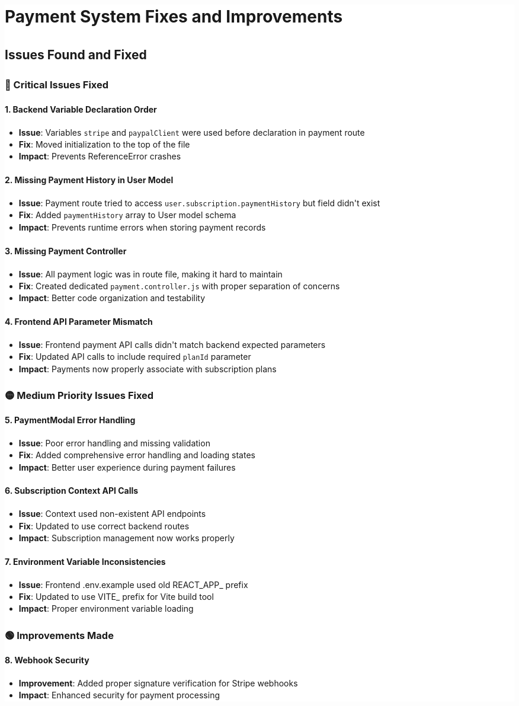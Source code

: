 # Payment System Fixes and Improvements

## Issues Found and Fixed

### 🔴 Critical Issues Fixed

#### 1. **Backend Variable Declaration Order**
- **Issue**: Variables `stripe` and `paypalClient` were used before declaration in payment route
- **Fix**: Moved initialization to the top of the file
- **Impact**: Prevents ReferenceError crashes

#### 2. **Missing Payment History in User Model**
- **Issue**: Payment route tried to access `user.subscription.paymentHistory` but field didn't exist
- **Fix**: Added `paymentHistory` array to User model schema
- **Impact**: Prevents runtime errors when storing payment records

#### 3. **Missing Payment Controller**
- **Issue**: All payment logic was in route file, making it hard to maintain
- **Fix**: Created dedicated `payment.controller.js` with proper separation of concerns
- **Impact**: Better code organization and testability

#### 4. **Frontend API Parameter Mismatch**
- **Issue**: Frontend payment API calls didn't match backend expected parameters
- **Fix**: Updated API calls to include required `planId` parameter
- **Impact**: Payments now properly associate with subscription plans

### 🟡 Medium Priority Issues Fixed

#### 5. **PaymentModal Error Handling**
- **Issue**: Poor error handling and missing validation
- **Fix**: Added comprehensive error handling and loading states
- **Impact**: Better user experience during payment failures

#### 6. **Subscription Context API Calls**
- **Issue**: Context used non-existent API endpoints
- **Fix**: Updated to use correct backend routes
- **Impact**: Subscription management now works properly

#### 7. **Environment Variable Inconsistencies**
- **Issue**: Frontend .env.example used old REACT_APP_ prefix
- **Fix**: Updated to use VITE_ prefix for Vite build tool
- **Impact**: Proper environment variable loading

### 🟢 Improvements Made

#### 8. **Webhook Security**
- **Improvement**: Added proper signature verification for Stripe webhooks
- **Impact**: Enhanced security for payment processing
